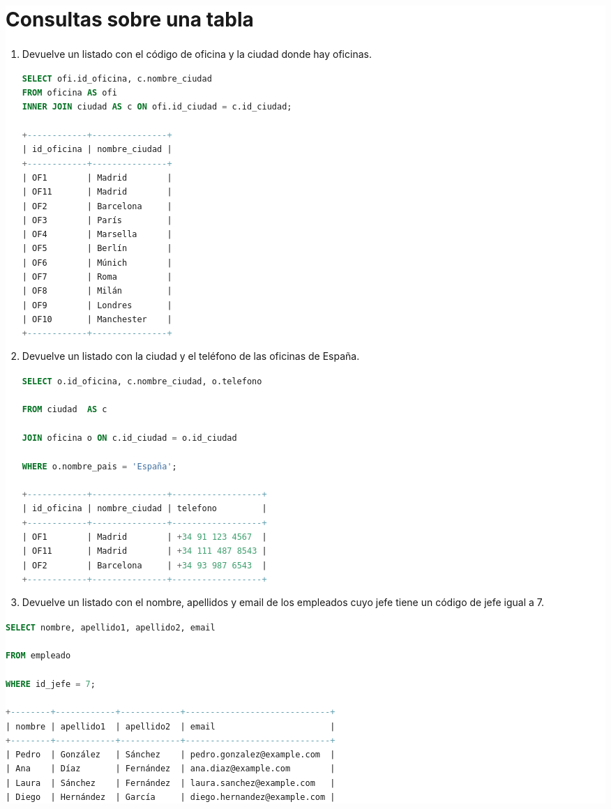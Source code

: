 # Consultas sobre una tabla

1. Devuelve un listado con el código de oficina y la ciudad donde hay oficinas.

   ```sql
   SELECT ofi.id_oficina, c.nombre_ciudad
   FROM oficina AS ofi
   INNER JOIN ciudad AS c ON ofi.id_ciudad = c.id_ciudad;
   
   +------------+---------------+
   | id_oficina | nombre_ciudad |
   +------------+---------------+
   | OF1        | Madrid        |
   | OF11       | Madrid        |
   | OF2        | Barcelona     |
   | OF3        | París         |
   | OF4        | Marsella      |
   | OF5        | Berlín        |
   | OF6        | Múnich        |
   | OF7        | Roma          |
   | OF8        | Milán         |
   | OF9        | Londres       |
   | OF10       | Manchester    |
   +------------+---------------+
   ```

   

2. Devuelve un listado con la ciudad y el teléfono de las oficinas de España.

   ```sql
   SELECT o.id_oficina, c.nombre_ciudad, o.telefono
   
   FROM ciudad  AS c
   
   JOIN oficina o ON c.id_ciudad = o.id_ciudad
   
   WHERE o.nombre_pais = 'España';
   
   +------------+---------------+------------------+
   | id_oficina | nombre_ciudad | telefono         |
   +------------+---------------+------------------+
   | OF1        | Madrid        | +34 91 123 4567  |
   | OF11       | Madrid        | +34 111 487 8543 |
   | OF2        | Barcelona     | +34 93 987 6543  |
   +------------+---------------+------------------+
   ```

   

3. Devuelve un listado con el nombre, apellidos y email de los empleados cuyo
    jefe tiene un código de jefe igual a 7.

  ```sql
  SELECT nombre, apellido1, apellido2, email
  
  FROM empleado
  
  WHERE id_jefe = 7;
  
  +--------+------------+------------+-----------------------------+
  | nombre | apellido1  | apellido2  | email                       |
  +--------+------------+------------+-----------------------------+
  | Pedro  | González   | Sánchez    | pedro.gonzalez@example.com  |
  | Ana    | Díaz       | Fernández  | ana.diaz@example.com        |
  | Laura  | Sánchez    | Fernández  | laura.sanchez@example.com   |
  | Diego  | Hernández  | García     | diego.hernandez@example.com |
  ```